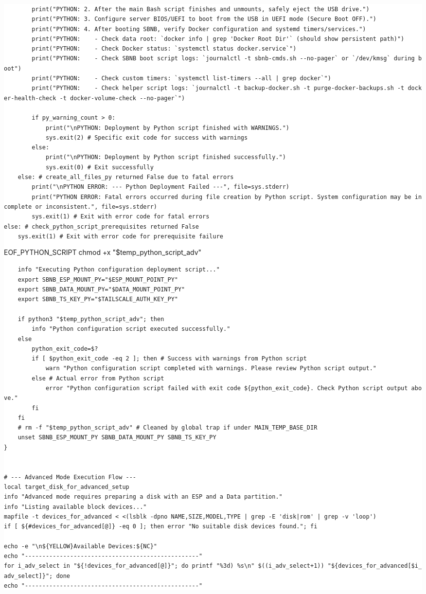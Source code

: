             print("PYTHON: 2. After the main Bash script finishes and unmounts, safely eject the USB drive.")
            print("PYTHON: 3. Configure server BIOS/UEFI to boot from the USB in UEFI mode (Secure Boot OFF).")
            print("PYTHON: 4. After booting SBNB, verify Docker configuration and systemd timers/services.")
            print("PYTHON:    - Check data root: `docker info | grep 'Docker Root Dir'` (should show persistent path)")
            print("PYTHON:    - Check Docker status: `systemctl status docker.service`")
            print("PYTHON:    - Check SBNB boot script logs: `journalctl -t sbnb-cmds.sh --no-pager` or `/dev/kmsg` during boot")
            print("PYTHON:    - Check custom timers: `systemctl list-timers --all | grep docker`")
            print("PYTHON:    - Check helper script logs: `journalctl -t backup-docker.sh -t purge-docker-backups.sh -t docker-health-check -t docker-volume-check --no-pager`")

            if py_warning_count > 0:
                print("\nPYTHON: Deployment by Python script finished with WARNINGS.")
                sys.exit(2) # Specific exit code for success with warnings
            else:
                print("\nPYTHON: Deployment by Python script finished successfully.")
                sys.exit(0) # Exit successfully
        else: # create_all_files_py returned False due to fatal errors
            print("\nPYTHON ERROR: --- Python Deployment Failed ---", file=sys.stderr)
            print("PYTHON ERROR: Fatal errors occurred during file creation by Python script. System configuration may be incomplete or inconsistent.", file=sys.stderr)
            sys.exit(1) # Exit with error code for fatal errors
    else: # check_python_script_prerequisites returned False
        sys.exit(1) # Exit with error code for prerequisite failure
EOF_PYTHON_SCRIPT
        chmod +x "$temp_python_script_adv"

        info "Executing Python configuration deployment script..."
        export SBNB_ESP_MOUNT_PY="$ESP_MOUNT_POINT_PY"
        export SBNB_DATA_MOUNT_PY="$DATA_MOUNT_POINT_PY"
        export SBNB_TS_KEY_PY="$TAILSCALE_AUTH_KEY_PY"

        if python3 "$temp_python_script_adv"; then
            info "Python configuration script executed successfully."
        else
            python_exit_code=$?
            if [ $python_exit_code -eq 2 ]; then # Success with warnings from Python script
                warn "Python configuration script completed with warnings. Please review Python script output."
            else # Actual error from Python script
                error "Python configuration script failed with exit code ${python_exit_code}. Check Python script output above."
            fi
        fi
        # rm -f "$temp_python_script_adv" # Cleaned by global trap if under MAIN_TEMP_BASE_DIR
        unset SBNB_ESP_MOUNT_PY SBNB_DATA_MOUNT_PY SBNB_TS_KEY_PY
    }


    # --- Advanced Mode Execution Flow ---
    local target_disk_for_advanced_setup
    info "Advanced mode requires preparing a disk with an ESP and a Data partition."
    info "Listing available block devices..."
    mapfile -t devices_for_advanced < <(lsblk -dpno NAME,SIZE,MODEL,TYPE | grep -E 'disk|rom' | grep -v 'loop')
    if [ ${#devices_for_advanced[@]} -eq 0 ]; then error "No suitable disk devices found."; fi

    echo -e "\n${YELLOW}Available Devices:${NC}"
    echo "--------------------------------------------------"
    for i_adv_select in "${!devices_for_advanced[@]}"; do printf "%3d) %s\n" $((i_adv_select+1)) "${devices_for_advanced[$i_adv_select]}"; done
    echo "--------------------------------------------------"